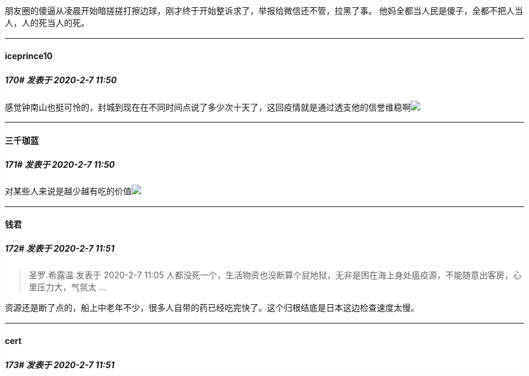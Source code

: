 


朋友圈的傻逼从凌晨开始暗搓搓打擦边球，刚才终于开始整诉求了，举报给微信还不管，拉黑了事。
他妈全都当人民是傻子，全都不把人当人，人的死当人的死。







-----

####  iceprince10  
##### 170#       发表于 2020-2-7 11:50




感觉钟南山也挺可怜的，封城到现在在不同时间点说了多少次十天了，这回疫情就是通过透支他的信誉维稳啊<img src="https://static.saraba1st.com/image/smiley/face2017/001.png" referrerpolicy="no-referrer">







-----

####  三千珈蓝  
##### 171#       发表于 2020-2-7 11:50




对某些人来说是越少越有吃的价值<img src="https://static.saraba1st.com/image/smiley/face2017/034.png" referrerpolicy="no-referrer">







-----

####  钱君  
##### 172#       发表于 2020-2-7 11:51



<blockquote>圣罗.希露温 发表于 2020-2-7 11:05
人都没死一个，生活物资也没断算个屁地狱，无非是困在海上身处瘟疫源，不能随意出客房，心里压力大，气氛太 ...</blockquote>
资源还是断了点的，船上中老年不少，很多人自带的药已经吃完快了。这个归根结底是日本这边检查速度太慢。







-----

####  cert  
##### 173#       发表于 2020-2-7 11:51



